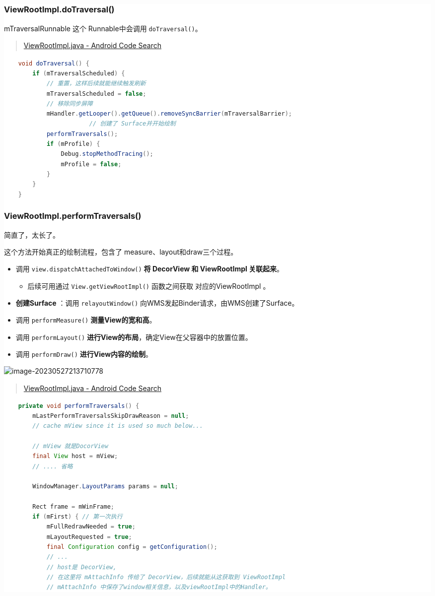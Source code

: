 ```java
```

### ViewRootImpl.doTraversal()

mTraversalRunnable 这个 Runnable中会调用 `doTraversal()`。

> [ViewRootImpl.java - Android Code Search](https://cs.android.com/android/platform/superproject/+/refs/heads/master:frameworks/base/core/java/android/view/ViewRootImpl.java;drc=7346c436e5a11ce08f6a80dcfeb8ef941ca30176;l=2343)

```java
	void doTraversal() {
        if (mTraversalScheduled) {
            // 重置，这样后续就能继续触发刷新
            mTraversalScheduled = false;
            // 移除同步屏障
            mHandler.getLooper().getQueue().removeSyncBarrier(mTraversalBarrier);
						// 创建了 Surface并开始绘制
            performTraversals();
            if (mProfile) {
                Debug.stopMethodTracing();
                mProfile = false;
            }
        }
    }
```

### ViewRootImpl.performTraversals()

简直了，太长了。

这个方法开始真正的绘制流程，包含了 measure、layout和draw三个过程。

* 调用 `view.dispatchAttachedToWindow()` **将 DecorView 和 ViewRootImpl 关联起来**。
  * 后续可用通过 `View.getViewRootImpl()` 函数之间获取 对应的ViewRootImpl 。

* **创建Surface** ：调用 `relayoutWindow()` 向WMS发起Binder请求，由WMS创建了Surface。
* 调用 `performMeasure()`  **测量View的宽和高**。
* 调用 `performLayout()` **进行View的布局**，确定View在父容器中的放置位置。
* 调用 `performDraw()` **进行View内容的绘制**。

![image-20230527213710778](./Android%E4%B9%8BActivity%E5%90%AF%E5%8A%A8%E6%B5%81%E7%A8%8B.assets/image-20230527213710778.png)

> [ViewRootImpl.java - Android Code Search](https://cs.android.com/android/platform/superproject/+/refs/heads/master:frameworks/base/core/java/android/view/ViewRootImpl.java;drc=7346c436e5a11ce08f6a80dcfeb8ef941ca30176;l=2787)

```java
 	private void performTraversals() {
        mLastPerformTraversalsSkipDrawReason = null;
        // cache mView since it is used so much below...
        
     	// mView 就是DocorView
        final View host = mView;
		// .... 省略

        WindowManager.LayoutParams params = null;

        Rect frame = mWinFrame;
        if (mFirst) { // 第一次执行
            mFullRedrawNeeded = true;
            mLayoutRequested = true;
            final Configuration config = getConfiguration();
			// ...
            // host是 DecorView,
            // 在这里将 mAttachInfo 传给了 DecorView，后续就能从这获取到 ViewRootImpl
            // mAttachInfo 中保存了window相关信息，以及viewRootImpl中的Handler。
```
